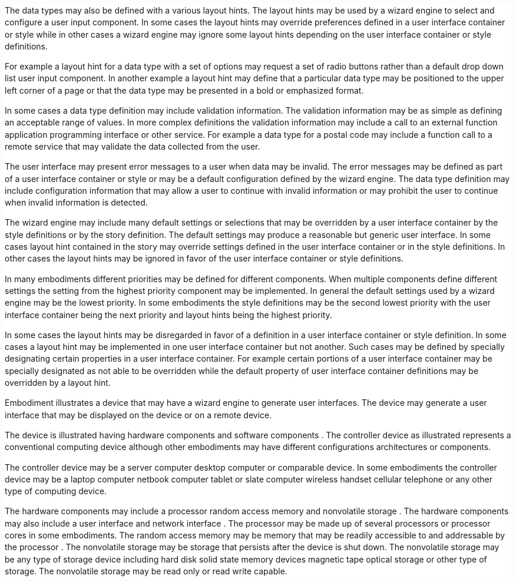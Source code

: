 The data types may also be defined with a various layout hints. The layout hints may be used by a wizard engine to select and configure a user input component. In some cases the layout hints may override preferences defined in a user interface container or style while in other cases a wizard engine may ignore some layout hints depending on the user interface container or style definitions.

For example a layout hint for a data type with a set of options may request a set of radio buttons rather than a default drop down list user input component. In another example a layout hint may define that a particular data type may be positioned to the upper left corner of a page or that the data type may be presented in a bold or emphasized format.

In some cases a data type definition may include validation information. The validation information may be as simple as defining an acceptable range of values. In more complex definitions the validation information may include a call to an external function application programming interface or other service. For example a data type for a postal code may include a function call to a remote service that may validate the data collected from the user.

The user interface may present error messages to a user when data may be invalid. The error messages may be defined as part of a user interface container or style or may be a default configuration defined by the wizard engine. The data type definition may include configuration information that may allow a user to continue with invalid information or may prohibit the user to continue when invalid information is detected.

The wizard engine may include many default settings or selections that may be overridden by a user interface container by the style definitions or by the story definition. The default settings may produce a reasonable but generic user interface. In some cases layout hint contained in the story may override settings defined in the user interface container or in the style definitions. In other cases the layout hints may be ignored in favor of the user interface container or style definitions.

In many embodiments different priorities may be defined for different components. When multiple components define different settings the setting from the highest priority component may be implemented. In general the default settings used by a wizard engine may be the lowest priority. In some embodiments the style definitions may be the second lowest priority with the user interface container being the next priority and layout hints being the highest priority.

In some cases the layout hints may be disregarded in favor of a definition in a user interface container or style definition. In some cases a layout hint may be implemented in one user interface container but not another. Such cases may be defined by specially designating certain properties in a user interface container. For example certain portions of a user interface container may be specially designated as not able to be overridden while the default property of user interface container definitions may be overridden by a layout hint.

Embodiment illustrates a device that may have a wizard engine to generate user interfaces. The device may generate a user interface that may be displayed on the device or on a remote device.

The device is illustrated having hardware components and software components . The controller device as illustrated represents a conventional computing device although other embodiments may have different configurations architectures or components.

The controller device may be a server computer desktop computer or comparable device. In some embodiments the controller device may be a laptop computer netbook computer tablet or slate computer wireless handset cellular telephone or any other type of computing device.

The hardware components may include a processor random access memory and nonvolatile storage . The hardware components may also include a user interface and network interface . The processor may be made up of several processors or processor cores in some embodiments. The random access memory may be memory that may be readily accessible to and addressable by the processor . The nonvolatile storage may be storage that persists after the device is shut down. The nonvolatile storage may be any type of storage device including hard disk solid state memory devices magnetic tape optical storage or other type of storage. The nonvolatile storage may be read only or read write capable.
